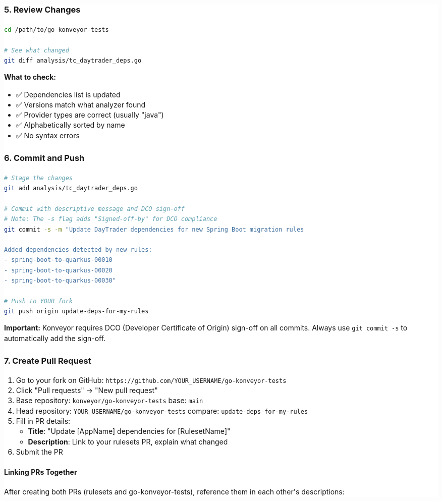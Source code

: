 ### 5. Review Changes

```bash
cd /path/to/go-konveyor-tests

# See what changed
git diff analysis/tc_daytrader_deps.go
```

**What to check:**
- ✅ Dependencies list is updated
- ✅ Versions match what analyzer found
- ✅ Provider types are correct (usually "java")
- ✅ Alphabetically sorted by name
- ✅ No syntax errors

### 6. Commit and Push

```bash
# Stage the changes
git add analysis/tc_daytrader_deps.go

# Commit with descriptive message and DCO sign-off
# Note: The -s flag adds "Signed-off-by" for DCO compliance
git commit -s -m "Update DayTrader dependencies for new Spring Boot migration rules

Added dependencies detected by new rules:
- spring-boot-to-quarkus-00010
- spring-boot-to-quarkus-00020
- spring-boot-to-quarkus-00030"

# Push to YOUR fork
git push origin update-deps-for-my-rules
```

**Important:** Konveyor requires DCO (Developer Certificate of Origin) sign-off on all commits. Always use `git commit -s` to automatically add the sign-off.

### 7. Create Pull Request

1. Go to your fork on GitHub: `https://github.com/YOUR_USERNAME/go-konveyor-tests`
2. Click "Pull requests" → "New pull request"
3. Base repository: `konveyor/go-konveyor-tests` base: `main`
4. Head repository: `YOUR_USERNAME/go-konveyor-tests` compare: `update-deps-for-my-rules`
5. Fill in PR details:
   - **Title**: "Update [AppName] dependencies for [RulesetName]"
   - **Description**: Link to your rulesets PR, explain what changed
6. Submit the PR

#### Linking PRs Together

After creating both PRs (rulesets and go-konveyor-tests), reference them in each other's descriptions:
